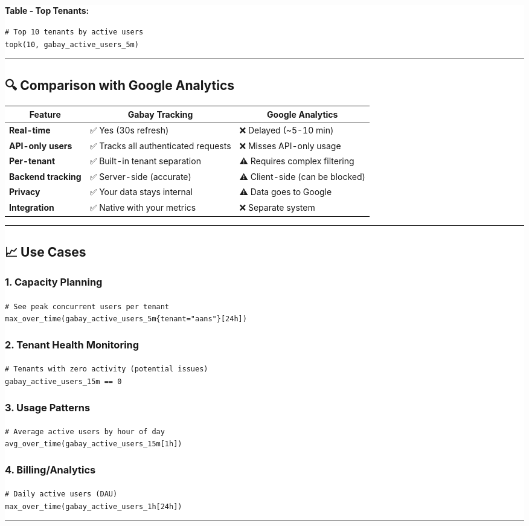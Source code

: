 **Table - Top Tenants:**
```promql
# Top 10 tenants by active users
topk(10, gabay_active_users_5m)
```

---

## 🔍 Comparison with Google Analytics

| Feature | Gabay Tracking | Google Analytics |
|---------|----------------|------------------|
| **Real-time** | ✅ Yes (30s refresh) | ❌ Delayed (~5-10 min) |
| **API-only users** | ✅ Tracks all authenticated requests | ❌ Misses API-only usage |
| **Per-tenant** | ✅ Built-in tenant separation | ⚠️ Requires complex filtering |
| **Backend tracking** | ✅ Server-side (accurate) | ⚠️ Client-side (can be blocked) |
| **Privacy** | ✅ Your data stays internal | ⚠️ Data goes to Google |
| **Integration** | ✅ Native with your metrics | ❌ Separate system |

---

## 📈 Use Cases

### 1. **Capacity Planning**

```promql
# See peak concurrent users per tenant
max_over_time(gabay_active_users_5m{tenant="aans"}[24h])
```

### 2. **Tenant Health Monitoring**

```promql
# Tenants with zero activity (potential issues)
gabay_active_users_15m == 0
```

### 3. **Usage Patterns**

```promql
# Average active users by hour of day
avg_over_time(gabay_active_users_15m[1h])
```

### 4. **Billing/Analytics**

```promql
# Daily active users (DAU)
max_over_time(gabay_active_users_1h[24h])
```

---